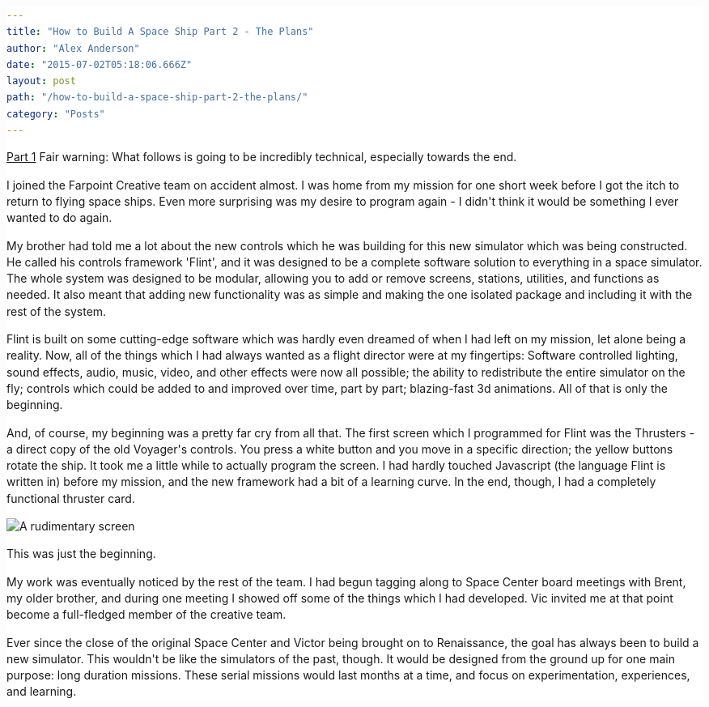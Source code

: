 ```yaml
---
title: "How to Build A Space Ship Part 2 - The Plans"
author: "Alex Anderson"
date: "2015-07-02T05:18:06.666Z"
layout: post
path: "/how-to-build-a-space-ship-part-2-the-plans/"
category: "Posts"
---
```


[Part 1](/posts/how-to-build-a-space-ship-part-1-the-background)
Fair warning: What follows is going to be incredibly technical, especially towards the end. 

I joined the Farpoint Creative team on accident almost. I was home from my mission for one short week before I got the itch to return to flying space ships. Even more surprising was my desire to program again - I didn't think it would be something I ever wanted to do again.

My brother had told me a lot about the new controls which he was building for this new simulator which was being constructed. He called his controls framework 'Flint', and it was designed to be a complete software solution to everything in a space simulator. The whole system was designed to be modular, allowing you to add or remove screens, stations, utilities, and functions as needed. It also meant that adding new functionality was as simple and making the one isolated package and including it with the rest of the system. 

Flint is built on some cutting-edge software which was hardly even dreamed of when I had left on my mission, let alone being a reality. Now, all of the things which I had always wanted as a flight director were at my fingertips: Software controlled lighting, sound effects, audio, music, video, and other effects were now all possible; the ability to redistribute the entire simulator on the fly; controls which could be added to and improved over time, part by part; blazing-fast 3d animations. All of that is only the beginning. 

And, of course, my beginning was a pretty far cry from all that. The first screen which I programmed for Flint was the Thrusters - a direct copy of the old Voyager's controls. You press a white button and you move in a specific direction; the yellow buttons rotate the ship. It took me a little while to actually program the screen. I had hardly touched Javascript (the language Flint is written in) before my mission, and the new framework had a bit of a learning curve. In the end, though, I had a completely functional thruster card.

![A rudimentary screen](https://s3-us-west-2.amazonaws.com/ralex93/blog/images/wtzpeDNKqoKrJZM6o-undefined)

This was just the beginning.

My work was eventually noticed by the rest of the team. I had begun tagging along to Space Center board meetings with Brent, my older brother, and during one meeting I showed off some of the things which I had developed. Vic invited me at that point become a full-fledged member of the creative team. 

<iframe width="800" height="450" src="https://www.youtube.com/embed/7TYJyCCO8Dc?t=21s" frameborder="0" allowfullscreen=""></iframe>

Ever since the close of the original Space Center and Victor being brought on to Renaissance, the goal has always been to build a new simulator. This wouldn't be like the simulators of the past, though. It would be designed from the ground up for one main purpose: long duration missions. These serial missions would last months at a time, and focus on experimentation, experiences, and learning. 
